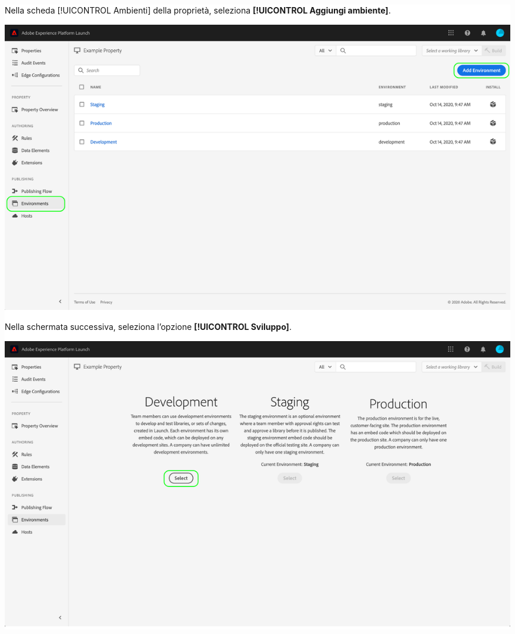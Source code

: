 Nella scheda [!UICONTROL Ambienti] della proprietà, seleziona **[!UICONTROL Aggiungi ambiente]**.

![](./images/environments/create-new.png)

Nella schermata successiva, seleziona l’opzione **[!UICONTROL Sviluppo]**.

![](./images/environments/create-development.png)
